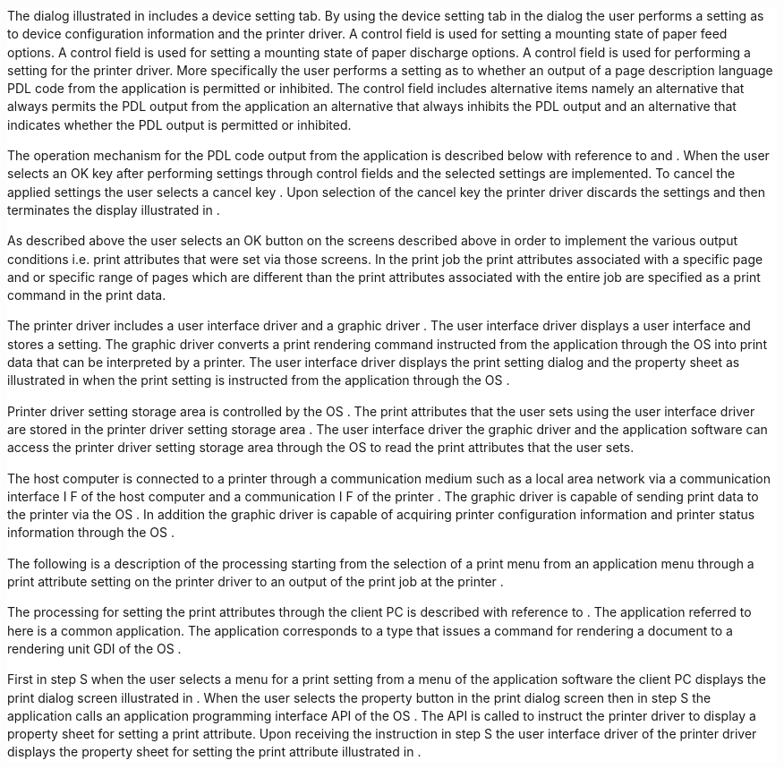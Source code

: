 The dialog illustrated in includes a device setting tab. By using the device setting tab in the dialog the user performs a setting as to device configuration information and the printer driver. A control field is used for setting a mounting state of paper feed options. A control field is used for setting a mounting state of paper discharge options. A control field is used for performing a setting for the printer driver. More specifically the user performs a setting as to whether an output of a page description language PDL code from the application is permitted or inhibited. The control field includes alternative items namely an alternative that always permits the PDL output from the application an alternative that always inhibits the PDL output and an alternative that indicates whether the PDL output is permitted or inhibited.

The operation mechanism for the PDL code output from the application is described below with reference to and . When the user selects an OK key after performing settings through control fields and the selected settings are implemented. To cancel the applied settings the user selects a cancel key . Upon selection of the cancel key the printer driver discards the settings and then terminates the display illustrated in .

As described above the user selects an OK button on the screens described above in order to implement the various output conditions i.e. print attributes that were set via those screens. In the print job the print attributes associated with a specific page and or specific range of pages which are different than the print attributes associated with the entire job are specified as a print command in the print data.

The printer driver includes a user interface driver and a graphic driver . The user interface driver displays a user interface and stores a setting. The graphic driver converts a print rendering command instructed from the application through the OS into print data that can be interpreted by a printer. The user interface driver displays the print setting dialog and the property sheet as illustrated in when the print setting is instructed from the application through the OS .

Printer driver setting storage area is controlled by the OS . The print attributes that the user sets using the user interface driver are stored in the printer driver setting storage area . The user interface driver the graphic driver and the application software can access the printer driver setting storage area through the OS to read the print attributes that the user sets.

The host computer is connected to a printer through a communication medium such as a local area network via a communication interface I F of the host computer and a communication I F of the printer . The graphic driver is capable of sending print data to the printer via the OS . In addition the graphic driver is capable of acquiring printer configuration information and printer status information through the OS .

The following is a description of the processing starting from the selection of a print menu from an application menu through a print attribute setting on the printer driver to an output of the print job at the printer .

The processing for setting the print attributes through the client PC is described with reference to . The application referred to here is a common application. The application corresponds to a type that issues a command for rendering a document to a rendering unit GDI of the OS .

First in step S when the user selects a menu for a print setting from a menu of the application software the client PC displays the print dialog screen illustrated in . When the user selects the property button in the print dialog screen then in step S the application calls an application programming interface API of the OS . The API is called to instruct the printer driver to display a property sheet for setting a print attribute. Upon receiving the instruction in step S the user interface driver of the printer driver displays the property sheet for setting the print attribute illustrated in .
